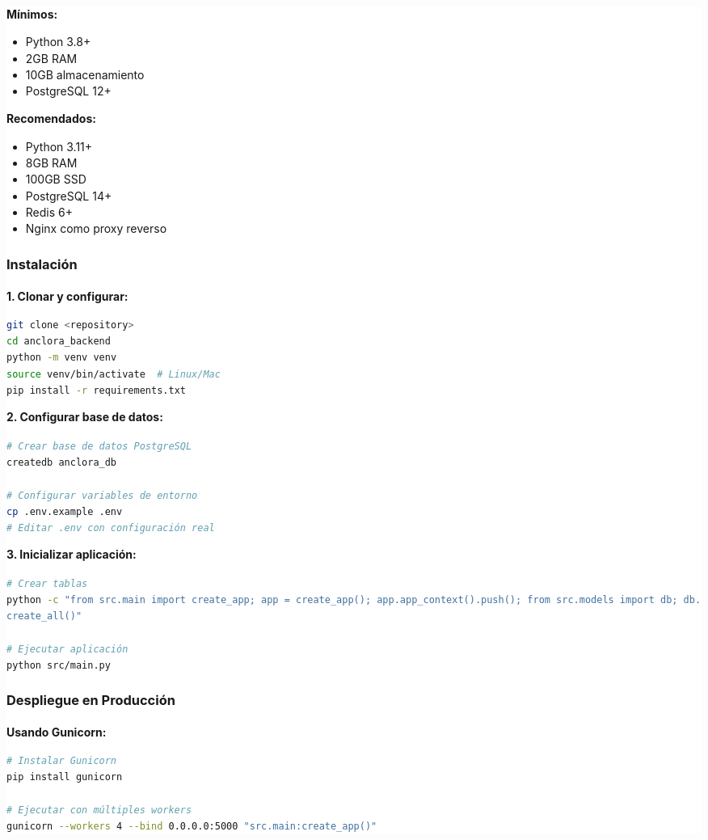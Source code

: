 **Mínimos:**
- Python 3.8+
- 2GB RAM
- 10GB almacenamiento
- PostgreSQL 12+

**Recomendados:**
- Python 3.11+
- 8GB RAM
- 100GB SSD
- PostgreSQL 14+
- Redis 6+
- Nginx como proxy reverso

### Instalación

**1. Clonar y configurar:**
```bash
git clone <repository>
cd anclora_backend
python -m venv venv
source venv/bin/activate  # Linux/Mac
pip install -r requirements.txt
```

**2. Configurar base de datos:**
```bash
# Crear base de datos PostgreSQL
createdb anclora_db

# Configurar variables de entorno
cp .env.example .env
# Editar .env con configuración real
```

**3. Inicializar aplicación:**
```bash
# Crear tablas
python -c "from src.main import create_app; app = create_app(); app.app_context().push(); from src.models import db; db.create_all()"

# Ejecutar aplicación
python src/main.py
```

### Despliegue en Producción

**Usando Gunicorn:**
```bash
# Instalar Gunicorn
pip install gunicorn

# Ejecutar con múltiples workers
gunicorn --workers 4 --bind 0.0.0.0:5000 "src.main:create_app()"
```
